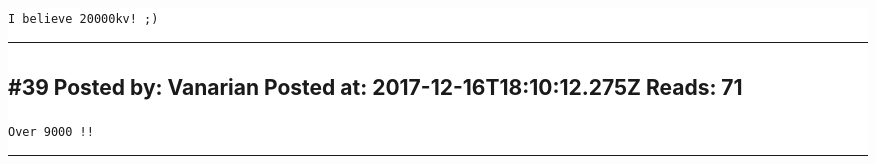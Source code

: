 ```
I believe 20000kv! ;)
```

---
## \#39 Posted by: Vanarian Posted at: 2017-12-16T18:10:12.275Z Reads: 71

```
Over 9000 !!
```

---
